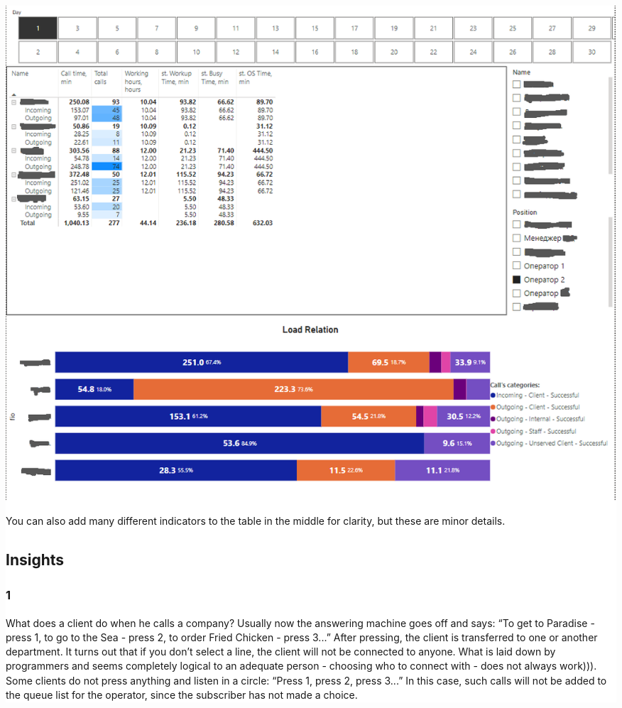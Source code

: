 ![](_att/Maxthon%20Snap20240314095702.png)

You can also add many different indicators to the table in the middle for clarity, but these are minor details.

## Insights

### 1

What does a client do when he calls a company? Usually now the answering machine goes off and says: “To get to Paradise - press 1, to go to the Sea - press 2, to order Fried Chicken - press 3...” After pressing, the client is transferred to one or another department. It turns out that if you don’t select a line, the client will not be connected to anyone. What is laid down by programmers and seems completely logical to an adequate person - choosing who to connect with - does not always work))). Some clients do not press anything and listen in a circle: “Press 1, press 2, press 3...” In this case, such calls will not be added to the queue list for the operator, since the subscriber has not made a choice.
